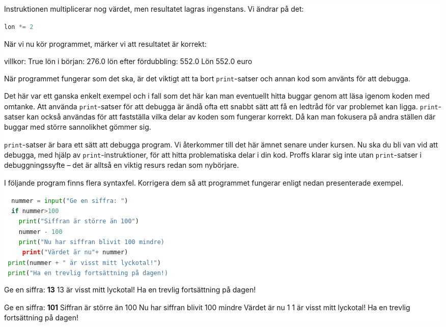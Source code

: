 Instruktionen multiplicerar nog värdet, men resultatet lagras ingenstans. Vi ändrar på det:

```python
lon *= 2
```

När vi nu kör programmet, märker vi att resultatet är korrekt:

<sample-output>

villkor:  True
lön i början: 276.0
lön efter fördubbling: 552.0
Lön 552.0 euro

</sample-output>

När programmet fungerar som det ska, är det viktigt att ta bort `print`-satser och annan kod som använts för att debugga.

Det här var ett ganska enkelt exempel och i fall som det här kan man eventuellt hitta buggar genom att läsa igenom koden med omtanke. Att använda `print`-satser för att debugga är ändå ofta ett snabbt sätt att få en ledtråd för var problemet kan ligga. `print`-satser kan också användas för att fastställa vilka delar av koden som fungerar korrekt. Då kan man fokusera på andra ställen där buggar med större sannolikhet gömmer sig.

`print`-satser är bara ett sätt att debugga program. Vi återkommer till det här ämnet senare under kursen. Nu ska du bli van vid att debugga, med hjälp av `print`-instruktioner, för att hitta problematiska delar i din kod. Proffs klarar sig inte utan `print`-satser i debuggningssyfte – det är alltså en viktig resurs redan som nybörjare.

<in-browser-programming-exercise name="Fixa felen" tmcname="osa02-01_fixa_felen" height="400px">

I följande program finns flera syntaxfel. Korrigera dem så att programmet fungerar enligt nedan presenterade exempel.

```python
  nummer = input("Ge en siffra: ")
  if nummer>100
    print("Siffran är större än 100")
    nummer - 100
    print("Nu har siffran blivit 100 mindre)
     print("Värdet är nu"+ nummer)
 print(nummer + " är visst mitt lyckotal!")
 print("Ha en trevlig fortsättning på dagen!)
```

<sample-output>

Ge en siffra: **13**
13 är visst mitt lyckotal!
Ha en trevlig fortsättning på dagen!

</sample-output>

<sample-output>

Ge en siffra: **101**
Siffran är större än 100
Nu har siffran blivit 100 mindre
Värdet är nu 1
1 är visst mitt lyckotal!
Ha en trevlig fortsättning på dagen!
